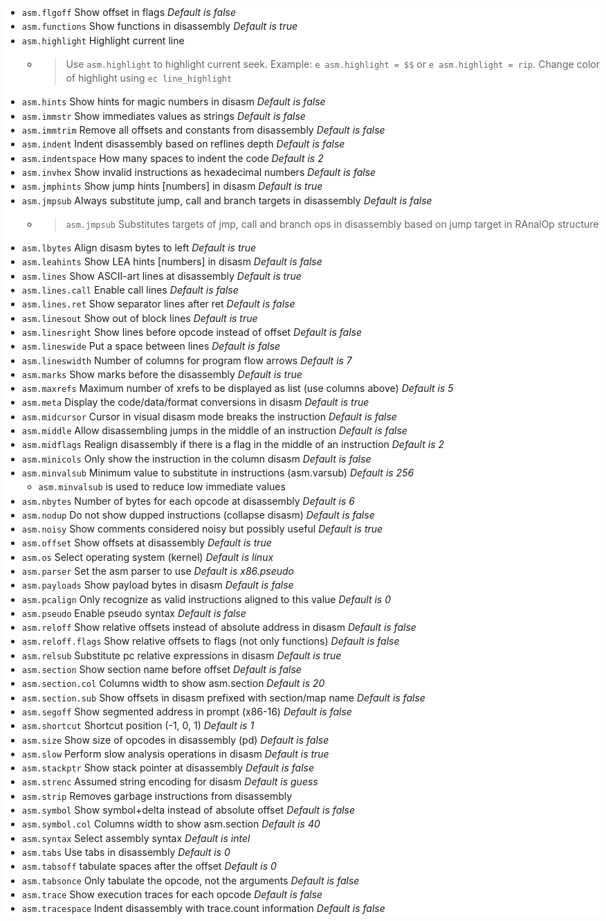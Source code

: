 - `asm.flgoff` Show offset in flags _Default is false_
- `asm.functions` Show functions in disassembly _Default is true_
- `asm.highlight` Highlight current line
	- > Use `asm.highlight` to highlight current seek. Example: `e asm.highlight = $$` or `e asm.highlight = rip`. Change color of highlight using `ec line_highlight`
- `asm.hints` Show hints for magic numbers in disasm _Default is false_
- `asm.immstr` Show immediates values as strings _Default is false_
- `asm.immtrim` Remove all offsets and constants from disassembly _Default is false_
- `asm.indent` Indent disassembly based on reflines depth _Default is false_
- `asm.indentspace` How many spaces to indent the code _Default is 2_
- `asm.invhex` Show invalid instructions as hexadecimal numbers _Default is false_
- `asm.jmphints` Show jump hints [numbers] in disasm _Default is true_
- `asm.jmpsub` Always substitute jump, call and branch targets in disassembly _Default is false_
	- > `asm.jmpsub` Substitutes targets of jmp, call and branch ops in disassembly based on jump target in RAnalOp structure
- `asm.lbytes` Align disasm bytes to left _Default is true_
- `asm.leahints` Show LEA hints [numbers] in disasm _Default is false_
- `asm.lines` Show ASCII-art lines at disassembly _Default is true_
- `asm.lines.call` Enable call lines _Default is false_
- `asm.lines.ret` Show separator lines after ret _Default is false_
- `asm.linesout` Show out of block lines _Default is true_
- `asm.linesright` Show lines before opcode instead of offset _Default is false_
- `asm.lineswide` Put a space between lines _Default is false_
- `asm.lineswidth` Number of columns for program flow arrows _Default is 7_
- `asm.marks` Show marks before the disassembly _Default is true_
- `asm.maxrefs` Maximum number of xrefs to be displayed as list (use columns above) _Default is 5_
- `asm.meta` Display the code/data/format conversions in disasm _Default is true_
- `asm.midcursor` Cursor in visual disasm mode breaks the instruction _Default is false_
- `asm.middle` Allow disassembling jumps in the middle of an instruction _Default is false_
- `asm.midflags` Realign disassembly if there is a flag in the middle of an instruction _Default is 2_
- `asm.minicols` Only show the instruction in the column disasm _Default is false_
- `asm.minvalsub` Minimum value to substitute in instructions (asm.varsub) _Default is 256_
	- `asm.minvalsub` is used to reduce low immediate values
- `asm.nbytes` Number of bytes for each opcode at disassembly _Default is 6_
- `asm.nodup` Do not show dupped instructions (collapse disasm) _Default is false_
- `asm.noisy` Show comments considered noisy but possibly useful _Default is true_
- `asm.offset` Show offsets at disassembly _Default is true_
- `asm.os` Select operating system (kernel) _Default is linux_
- `asm.parser` Set the asm parser to use _Default is x86.pseudo_
- `asm.payloads` Show payload bytes in disasm _Default is false_
- `asm.pcalign` Only recognize as valid instructions aligned to this value _Default is 0_
- `asm.pseudo` Enable pseudo syntax _Default is false_
- `asm.reloff` Show relative offsets instead of absolute address in disasm _Default is false_
- `asm.reloff.flags` Show relative offsets to flags (not only functions) _Default is false_
- `asm.relsub` Substitute pc relative expressions in disasm _Default is true_
- `asm.section` Show section name before offset _Default is false_
- `asm.section.col` Columns width to show asm.section _Default is 20_
- `asm.section.sub` Show offsets in disasm prefixed with section/map name _Default is false_
- `asm.segoff` Show segmented address in prompt (x86-16) _Default is false_
- `asm.shortcut` Shortcut position (-1, 0, 1) _Default is 1_
- `asm.size` Show size of opcodes in disassembly (pd) _Default is false_
- `asm.slow` Perform slow analysis operations in disasm _Default is true_
- `asm.stackptr` Show stack pointer at disassembly _Default is false_
- `asm.strenc` Assumed string encoding for disasm _Default is guess_
- `asm.strip` Removes garbage instructions from disassembly
- `asm.symbol` Show symbol+delta instead of absolute offset _Default is false_
- `asm.symbol.col` Columns width to show asm.section _Default is 40_
- `asm.syntax` Select assembly syntax _Default is intel_
- `asm.tabs` Use tabs in disassembly _Default is 0_
- `asm.tabsoff` tabulate spaces after the offset _Default is 0_
- `asm.tabsonce` Only tabulate the opcode, not the arguments _Default is false_
- `asm.trace` Show execution traces for each opcode _Default is false_
- `asm.tracespace` Indent disassembly with trace.count information _Default is false_